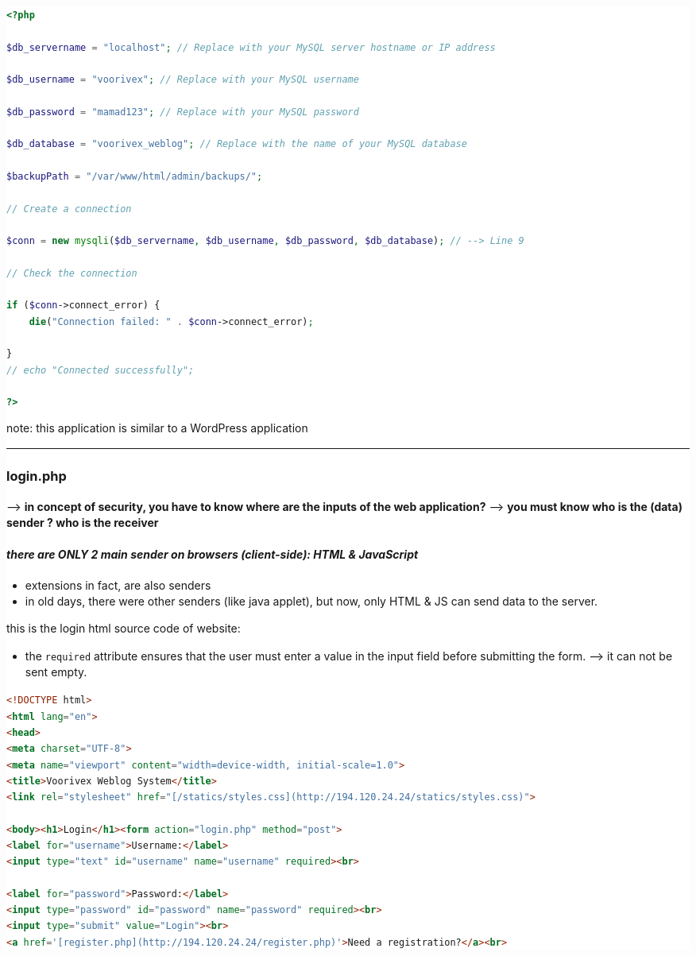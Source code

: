 
```php
<?php

$db_servername = "localhost"; // Replace with your MySQL server hostname or IP address

$db_username = "voorivex"; // Replace with your MySQL username

$db_password = "mamad123"; // Replace with your MySQL password

$db_database = "voorivex_weblog"; // Replace with the name of your MySQL database

$backupPath = "/var/www/html/admin/backups/";

// Create a connection

$conn = new mysqli($db_servername, $db_username, $db_password, $db_database); // --> Line 9

// Check the connection

if ($conn->connect_error) {
	die("Connection failed: " . $conn->connect_error);

}
// echo "Connected successfully";

?>
```

note: this application is similar to a WordPress application

---

### login.php

--> **in concept of security, you have to know where are the inputs of the web application?** 
--> **you must know who is the (data) sender ? who is the receiver** 

#### ***there are ONLY 2 main sender on browsers (client-side): HTML & JavaScript***

- extensions in fact, are also senders 
- in old days, there were other senders (like java applet), but now, only HTML & JS can send data to the server. 


this is the login html source code of website: 
- the `required`  attribute ensures that the user must enter a value in the input field before submitting the form. --> it can not be sent empty.

```html
<!DOCTYPE html>
<html lang="en">
<head>
<meta charset="UTF-8">
<meta name="viewport" content="width=device-width, initial-scale=1.0">
<title>Voorivex Weblog System</title>
<link rel="stylesheet" href="[/statics/styles.css](http://194.120.24.24/statics/styles.css)">

<body><h1>Login</h1><form action="login.php" method="post">
<label for="username">Username:</label>
<input type="text" id="username" name="username" required><br>

<label for="password">Password:</label>
<input type="password" id="password" name="password" required><br>
<input type="submit" value="Login"><br>
<a href='[register.php](http://194.120.24.24/register.php)'>Need a registration?</a><br>
```